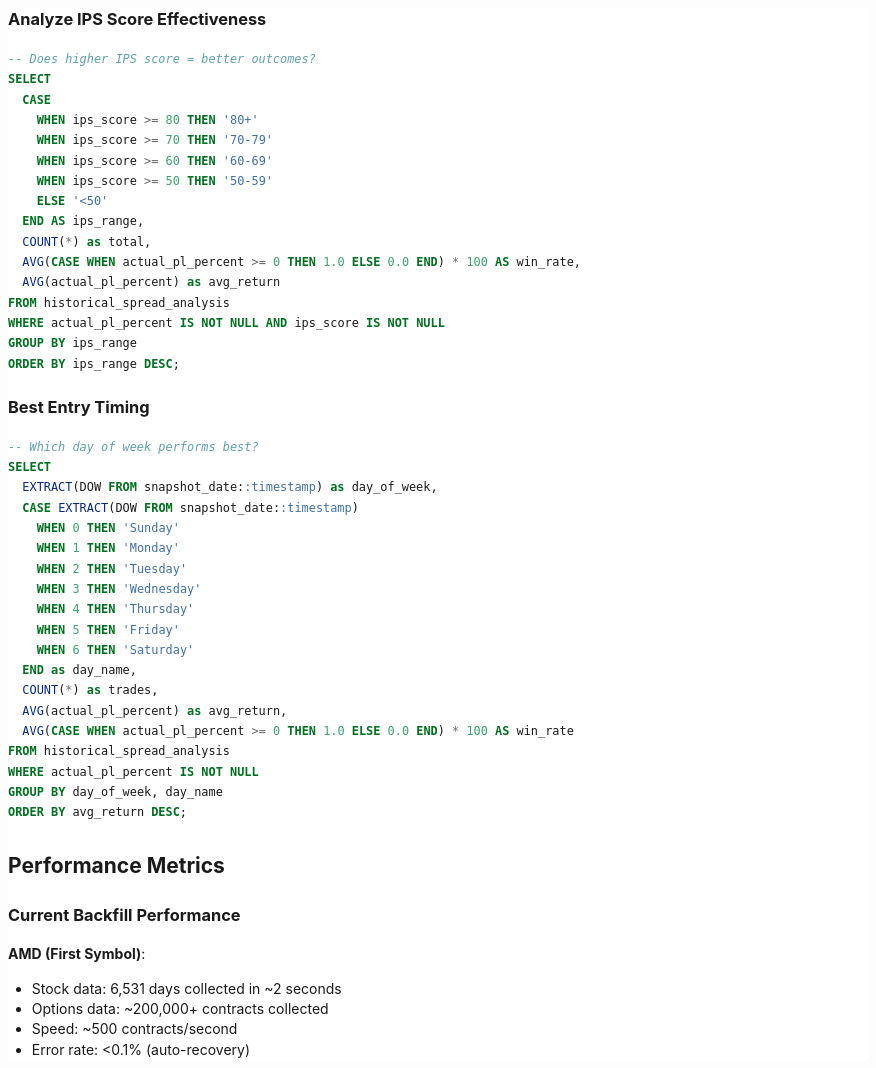 ### Analyze IPS Score Effectiveness

```sql
-- Does higher IPS score = better outcomes?
SELECT
  CASE
    WHEN ips_score >= 80 THEN '80+'
    WHEN ips_score >= 70 THEN '70-79'
    WHEN ips_score >= 60 THEN '60-69'
    WHEN ips_score >= 50 THEN '50-59'
    ELSE '<50'
  END AS ips_range,
  COUNT(*) as total,
  AVG(CASE WHEN actual_pl_percent >= 0 THEN 1.0 ELSE 0.0 END) * 100 AS win_rate,
  AVG(actual_pl_percent) as avg_return
FROM historical_spread_analysis
WHERE actual_pl_percent IS NOT NULL AND ips_score IS NOT NULL
GROUP BY ips_range
ORDER BY ips_range DESC;
```

### Best Entry Timing

```sql
-- Which day of week performs best?
SELECT
  EXTRACT(DOW FROM snapshot_date::timestamp) as day_of_week,
  CASE EXTRACT(DOW FROM snapshot_date::timestamp)
    WHEN 0 THEN 'Sunday'
    WHEN 1 THEN 'Monday'
    WHEN 2 THEN 'Tuesday'
    WHEN 3 THEN 'Wednesday'
    WHEN 4 THEN 'Thursday'
    WHEN 5 THEN 'Friday'
    WHEN 6 THEN 'Saturday'
  END as day_name,
  COUNT(*) as trades,
  AVG(actual_pl_percent) as avg_return,
  AVG(CASE WHEN actual_pl_percent >= 0 THEN 1.0 ELSE 0.0 END) * 100 AS win_rate
FROM historical_spread_analysis
WHERE actual_pl_percent IS NOT NULL
GROUP BY day_of_week, day_name
ORDER BY avg_return DESC;
```

## Performance Metrics

### Current Backfill Performance

**AMD (First Symbol)**:
- Stock data: 6,531 days collected in ~2 seconds
- Options data: ~200,000+ contracts collected
- Speed: ~500 contracts/second
- Error rate: <0.1% (auto-recovery)
